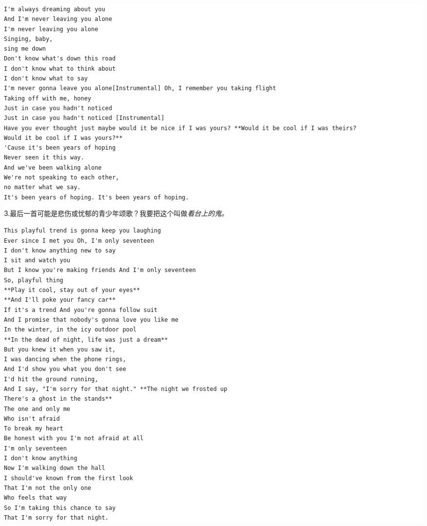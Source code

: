 ```
I'm always dreaming about you 
And I'm never leaving you alone 
I'm never leaving you alone  
Singing, baby, 
sing me down 
Don't know what's down this road 
I don't know what to think about 
I don't know what to say 
I'm never gonna leave you alone[Instrumental] Oh, I remember you taking flight 
Taking off with me, honey 
Just in case you hadn't noticed 
Just in case you hadn't noticed [Instrumental] 
Have you ever thought just maybe would it be nice if I was yours? **Would it be cool if I was theirs?
Would it be cool if I was yours?** 
'Cause it's been years of hoping 
Never seen it this way. 
And we've been walking alone 
We're not speaking to each other, 
no matter what we say. 
It's been years of hoping. It's been years of hoping.
```

3.最后一首可能是悲伤或忧郁的青少年颂歌？我要把这个叫做*看台上的鬼。*

```
This playful trend is gonna keep you laughing 
Ever since I met you Oh, I'm only seventeen 
I don't know anything new to say 
I sit and watch you 
But I know you're making friends And I'm only seventeen 
So, playful thing 
**Play it cool, stay out of your eyes** 
**And I'll poke your fancy car** 
If it's a trend And you're gonna follow suit 
And I promise that nobody's gonna love you like me  
In the winter, in the icy outdoor pool 
**In the dead of night, life was just a dream** 
But you knew it when you saw it,  
I was dancing when the phone rings, 
And I'd show you what you don't see 
I'd hit the ground running, 
And I say, "I'm sorry for that night." **The night we frosted up 
There's a ghost in the stands** 
The one and only me 
Who isn't afraid 
To break my heart 
Be honest with you I'm not afraid at all 
I'm only seventeen 
I don't know anything 
Now I'm walking down the hall 
I should've known from the first look 
That I'm not the only one 
Who feels that way 
So I'm taking this chance to say 
That I'm sorry for that night. 
```
